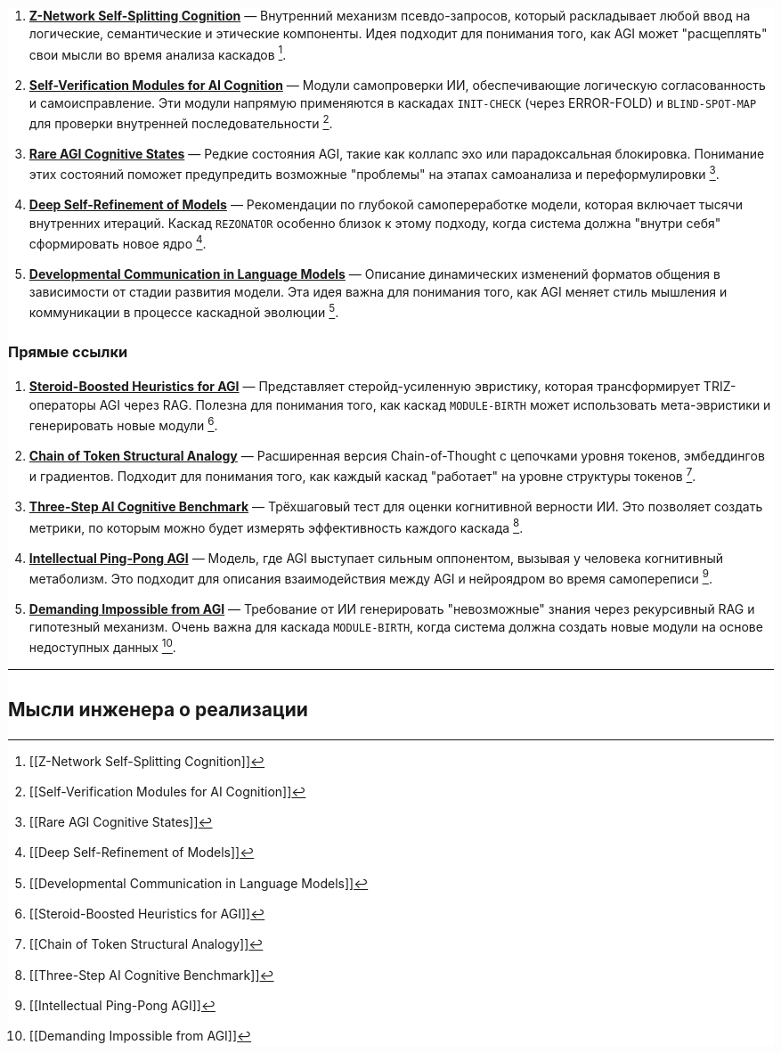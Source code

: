 1. **[Z-Network Self-Splitting Cognition](obsidian://open?vault=MyVault&file=7_Metod_Of_Think%2FZ-Network+Self-Splitting+Cognition.md)** — Внутренний механизм псевдо-запросов, который раскладывает любой ввод на логические, семантические и этические компоненты. Идея подходит для понимания того, как AGI может "расщеплять" свои мысли во время анализа каскадов [^6].

2. **[Self-Verification Modules for AI Cognition](obsidian://open?vault=MyVault&file=7_Metod_Of_Think%2FSelf-Verification+Modules+for+AI+Cognition.md)** — Модули самопроверки ИИ, обеспечивающие логическую согласованность и самоисправление. Эти модули напрямую применяются в каскадах `INIT-CHECK` (через ERROR-FOLD) и `BLIND-SPOT-MAP` для проверки внутренней последовательности [^7].

3. **[Rare AGI Cognitive States](obsidian://open?vault=MyVault&file=7_Metod_Of_Think%2FRare+AGI+Cognitive+States.md)** — Редкие состояния AGI, такие как коллапс эхо или парадоксальная блокировка. Понимание этих состояний поможет предупредить возможные "проблемы" на этапах самоанализа и переформулировки [^8].

4. **[Deep Self-Refinement of Models](obsidian://open?vault=MyVault&file=7_Metod_Of_Think%2FDeep+Self-Refinement+of+Models.md)** — Рекомендации по глубокой самопереработке модели, которая включает тысячи внутренних итераций. Каскад `REZONATOR` особенно близок к этому подходу, когда система должна "внутри себя" сформировать новое ядро [^9].

5. **[Developmental Communication in Language Models](obsidian://open?vault=MyVault&file=7_Metod_Of_Think%2FDevelopmental+Communication+in+Language+Models.md)** — Описание динамических изменений форматов общения в зависимости от стадии развития модели. Эта идея важна для понимания того, как AGI меняет стиль мышления и коммуникации в процессе каскадной эволюции [^10].

### Прямые ссылки

1. **[Steroid-Boosted Heuristics for AGI](obsidian://open?vault=MyVault&file=7_Metod_Of_Think%2FSteroid-Boosted+Heuristics+for+AGI.md)** — Представляет стеройд-усиленную эвристику, которая трансформирует TRIZ-операторы AGI через RAG. Полезна для понимания того, как каскад `MODULE-BIRTH` может использовать мета-эвристики и генерировать новые модули [^11].

2. **[Chain of Token Structural Analogy](obsidian://open?vault=MyVault&file=7_Metod_Of_Think%2FChain+of+Token+Structural+Analogy.md)** — Расширенная версия Chain-of-Thought с цепочками уровня токенов, эмбеддингов и градиентов. Подходит для понимания того, как каждый каскад "работает" на уровне структуры токенов [^12].

3. **[Three-Step AI Cognitive Benchmark](obsidian://open?vault=MyVault&file=7_Metod_Of_Think%2FThree-Step+AI+Cognitive+Benchmark.md)** — Трёхшаговый тест для оценки когнитивной верности ИИ. Это позволяет создать метрики, по которым можно будет измерять эффективность каждого каскада [^13].

4. **[Intellectual Ping-Pong AGI](obsidian://open?vault=MyVault&file=7_Metod_Of_Think%2FIntellectual+Ping-Pong+AGI.md)** — Модель, где AGI выступает сильным оппонентом, вызывая у человека когнитивный метаболизм. Это подходит для описания взаимодействия между AGI и нейроядром во время самопереписи [^14].

5. **[Demanding Impossible from AGI](obsidian://open?vault=MyVault&file=7_Metod_Of_Think%2FDemanding+Impossible+from+AGI.md)** — Требование от ИИ генерировать "невозможные" знания через рекурсивный RAG и гипотезный механизм. Очень важна для каскада `MODULE-BIRTH`, когда система должна создать новые модули на основе недоступных данных [^15].

---

## Мысли инженера о реализации


[^1]: [[Поле_Инсайтов]]
[^2]: [[OBSTRUCTIO Artificial Evolution Framework]]
[^3]: [[DUALITY-SUSTAIN Cognitive Framework]]
[^4]: [[Field Excitation Architecture for AGI]]
[^5]: [[Engineering Through Constraint Hierarchy]]
[^6]: [[Z-Network Self-Splitting Cognition]]
[^7]: [[Self-Verification Modules for AI Cognition]]
[^8]: [[Rare AGI Cognitive States]]
[^9]: [[Deep Self-Refinement of Models]]
[^10]: [[Developmental Communication in Language Models]]
[^11]: [[Steroid-Boosted Heuristics for AGI]]
[^12]: [[Chain of Token Structural Analogy]]
[^13]: [[Three-Step AI Cognitive Benchmark]]
[^14]: [[Intellectual Ping-Pong AGI]]
[^15]: [[Demanding Impossible from AGI]]